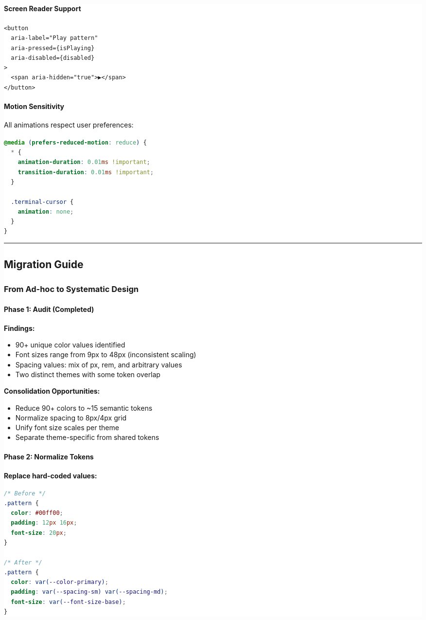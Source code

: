 #### Screen Reader Support

```tsx
<button
  aria-label="Play pattern"
  aria-pressed={isPlaying}
  aria-disabled={disabled}
>
  <span aria-hidden="true">▶</span>
</button>
```

#### Motion Sensitivity

All animations respect user preferences:

```css
@media (prefers-reduced-motion: reduce) {
  * {
    animation-duration: 0.01ms !important;
    transition-duration: 0.01ms !important;
  }

  .terminal-cursor {
    animation: none;
  }
}
```

---

## Migration Guide

### From Ad-hoc to Systematic Design

#### Phase 1: Audit (Completed)

**Findings:**
- 90+ unique color values identified
- Font sizes range from 9px to 48px (inconsistent scaling)
- Spacing values: mix of px, rem, and arbitrary values
- Two distinct themes with some token overlap

**Consolidation Opportunities:**
- Reduce 90+ colors to ~15 semantic tokens
- Normalize spacing to 8px/4px grid
- Unify font size scales per theme
- Separate theme-specific from shared tokens

#### Phase 2: Normalize Tokens

**Replace hard-coded values:**

```css
/* Before */
.pattern {
  color: #00ff00;
  padding: 12px 16px;
  font-size: 20px;
}

/* After */
.pattern {
  color: var(--color-primary);
  padding: var(--spacing-sm) var(--spacing-md);
  font-size: var(--font-size-base);
}
```